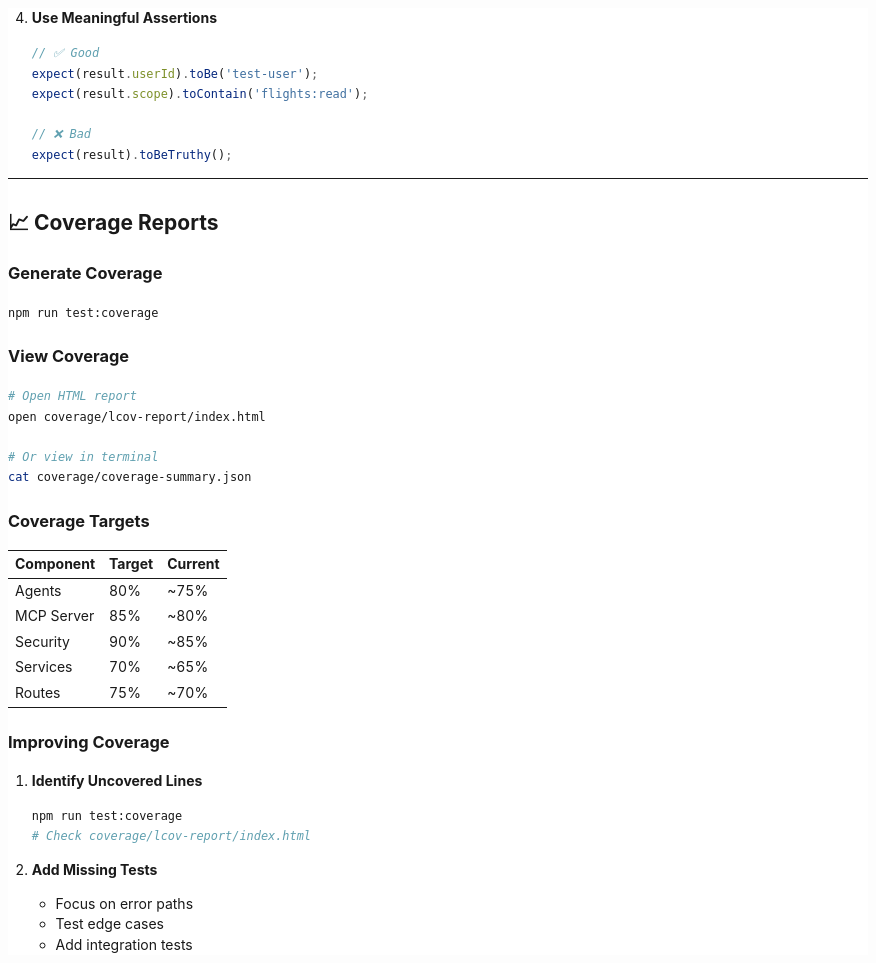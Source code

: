 4. **Use Meaningful Assertions**
   ```javascript
   // ✅ Good
   expect(result.userId).toBe('test-user');
   expect(result.scope).toContain('flights:read');
   
   // ❌ Bad
   expect(result).toBeTruthy();
   ```

---

## 📈 Coverage Reports

### Generate Coverage

```bash
npm run test:coverage
```

### View Coverage

```bash
# Open HTML report
open coverage/lcov-report/index.html

# Or view in terminal
cat coverage/coverage-summary.json
```

### Coverage Targets

| Component | Target | Current |
|-----------|--------|---------|
| Agents | 80% | ~75% |
| MCP Server | 85% | ~80% |
| Security | 90% | ~85% |
| Services | 70% | ~65% |
| Routes | 75% | ~70% |

### Improving Coverage

1. **Identify Uncovered Lines**
   ```bash
   npm run test:coverage
   # Check coverage/lcov-report/index.html
   ```

2. **Add Missing Tests**
   - Focus on error paths
   - Test edge cases
   - Add integration tests
